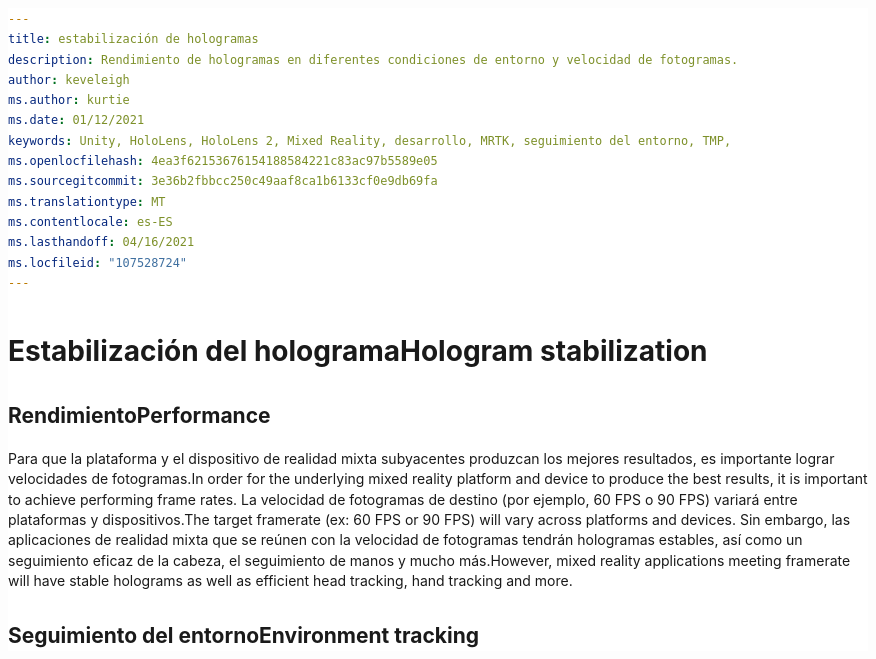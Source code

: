 ```yaml
---
title: estabilización de hologramas
description: Rendimiento de hologramas en diferentes condiciones de entorno y velocidad de fotogramas.
author: keveleigh
ms.author: kurtie
ms.date: 01/12/2021
keywords: Unity, HoloLens, HoloLens 2, Mixed Reality, desarrollo, MRTK, seguimiento del entorno, TMP,
ms.openlocfilehash: 4ea3f62153676154188584221c83ac97b5589e05
ms.sourcegitcommit: 3e36b2fbbcc250c49aaf8ca1b6133cf0e9db69fa
ms.translationtype: MT
ms.contentlocale: es-ES
ms.lasthandoff: 04/16/2021
ms.locfileid: "107528724"
---
```

# <a name="hologram-stabilization"></a><span data-ttu-id="d8bcd-104">Estabilización del holograma</span><span class="sxs-lookup"><span data-stu-id="d8bcd-104">Hologram stabilization</span></span>

## <a name="performance"></a><span data-ttu-id="d8bcd-105">Rendimiento</span><span class="sxs-lookup"><span data-stu-id="d8bcd-105">Performance</span></span>

<span data-ttu-id="d8bcd-106">Para que la plataforma y el dispositivo de realidad mixta subyacentes produzcan los mejores resultados, es importante lograr velocidades de fotogramas.</span><span class="sxs-lookup"><span data-stu-id="d8bcd-106">In order for the underlying mixed reality platform and device to produce the best results, it is important to achieve performing frame rates.</span></span> <span data-ttu-id="d8bcd-107">La velocidad de fotogramas de destino (por ejemplo, 60 FPS o 90 FPS) variará entre plataformas y dispositivos.</span><span class="sxs-lookup"><span data-stu-id="d8bcd-107">The target framerate (ex: 60 FPS or 90 FPS) will vary across platforms and devices.</span></span> <span data-ttu-id="d8bcd-108">Sin embargo, las aplicaciones de realidad mixta que se reúnen con la velocidad de fotogramas tendrán hologramas estables, así como un seguimiento eficaz de la cabeza, el seguimiento de manos y mucho más.</span><span class="sxs-lookup"><span data-stu-id="d8bcd-108">However, mixed reality applications meeting framerate will have stable holograms as well as efficient head tracking, hand tracking and more.</span></span>  

## <a name="environment-tracking"></a><span data-ttu-id="d8bcd-109">Seguimiento del entorno</span><span class="sxs-lookup"><span data-stu-id="d8bcd-109">Environment tracking</span></span>
